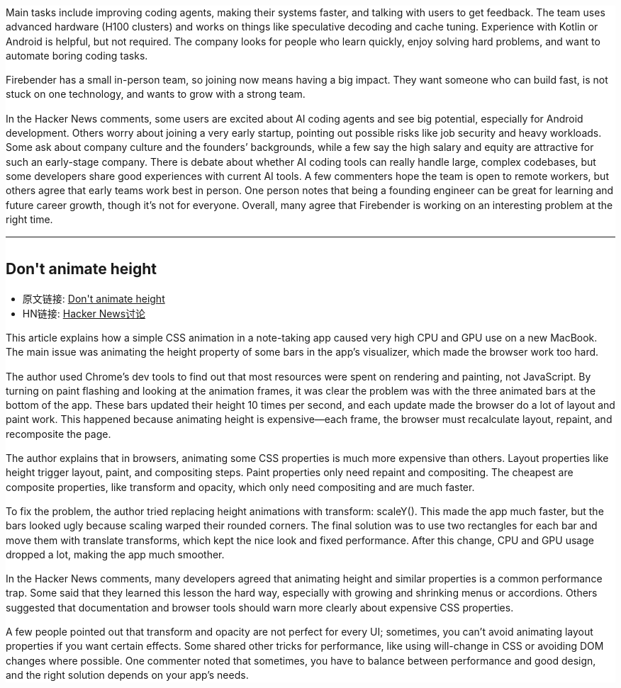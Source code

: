 Main tasks include improving coding agents, making their systems faster, and talking with users to get feedback. The team uses advanced hardware (H100 clusters) and works on things like speculative decoding and cache tuning. Experience with Kotlin or Android is helpful, but not required. The company looks for people who learn quickly, enjoy solving hard problems, and want to automate boring coding tasks.

Firebender has a small in-person team, so joining now means having a big impact. They want someone who can build fast, is not stuck on one technology, and wants to grow with a strong team.

In the Hacker News comments, some users are excited about AI coding agents and see big potential, especially for Android development. Others worry about joining a very early startup, pointing out possible risks like job security and heavy workloads. Some ask about company culture and the founders’ backgrounds, while a few say the high salary and equity are attractive for such an early-stage company. There is debate about whether AI coding tools can really handle large, complex codebases, but some developers share good experiences with current AI tools. A few commenters hope the team is open to remote workers, but others agree that early teams work best in person. One person notes that being a founding engineer can be great for learning and future career growth, though it’s not for everyone. Overall, many agree that Firebender is working on an interesting problem at the right time.

---

## Don't animate height

- 原文链接: [Don't animate height](https://www.granola.ai/blog/dont-animate-height)
- HN链接: [Hacker News讨论](https://news.ycombinator.com/item?id=44619206)

This article explains how a simple CSS animation in a note-taking app caused very high CPU and GPU use on a new MacBook. The main issue was animating the height property of some bars in the app’s visualizer, which made the browser work too hard.

The author used Chrome’s dev tools to find out that most resources were spent on rendering and painting, not JavaScript. By turning on paint flashing and looking at the animation frames, it was clear the problem was with the three animated bars at the bottom of the app. These bars updated their height 10 times per second, and each update made the browser do a lot of layout and paint work. This happened because animating height is expensive—each frame, the browser must recalculate layout, repaint, and recomposite the page.

The author explains that in browsers, animating some CSS properties is much more expensive than others. Layout properties like height trigger layout, paint, and compositing steps. Paint properties only need repaint and compositing. The cheapest are composite properties, like transform and opacity, which only need compositing and are much faster.

To fix the problem, the author tried replacing height animations with transform: scaleY(). This made the app much faster, but the bars looked ugly because scaling warped their rounded corners. The final solution was to use two rectangles for each bar and move them with translate transforms, which kept the nice look and fixed performance. After this change, CPU and GPU usage dropped a lot, making the app much smoother.

In the Hacker News comments, many developers agreed that animating height and similar properties is a common performance trap. Some said that they learned this lesson the hard way, especially with growing and shrinking menus or accordions. Others suggested that documentation and browser tools should warn more clearly about expensive CSS properties.

A few people pointed out that transform and opacity are not perfect for every UI; sometimes, you can’t avoid animating layout properties if you want certain effects. Some shared other tricks for performance, like using will-change in CSS or avoiding DOM changes where possible. One commenter noted that sometimes, you have to balance between performance and good design, and the right solution depends on your app’s needs.
